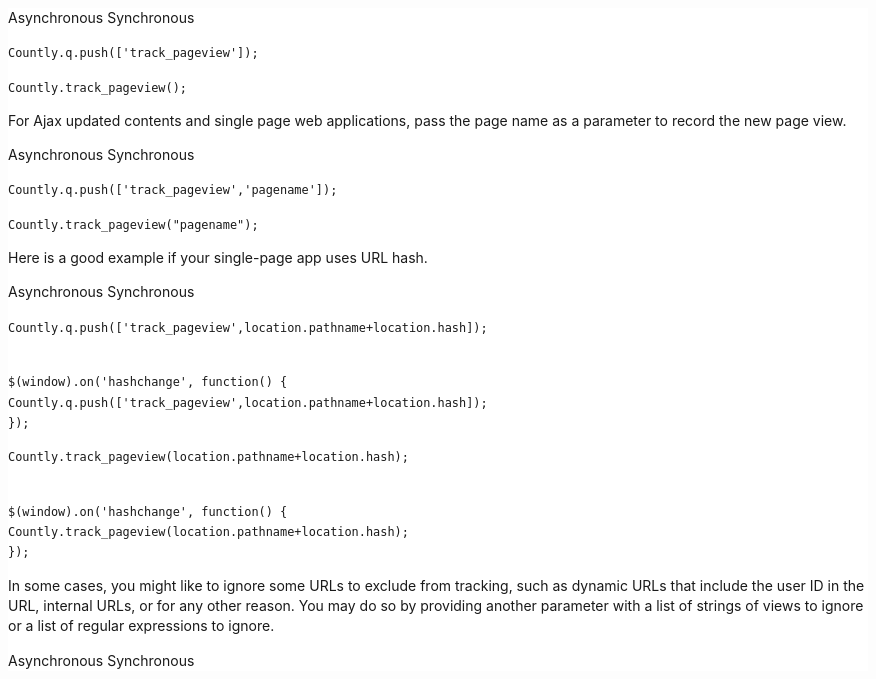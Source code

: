 <div class="tabs">
  <div class="tabs-menu">
    <span class="tabs-link is-active">Asynchronous</span>
    <span class="tabs-link">Synchronous</span>
  </div>
  <div class="tab">
    <pre><code class="javascript">Countly.q.push(['track_pageview']);</code></pre>
  </div>
  <div class="tab is-hidden">
    <pre><code class="javascript">Countly.track_pageview();</code></pre>
  </div>
</div>
<p>
  <span style="font-weight: 400;">For Ajax updated contents and single page web applications, pass the page name as a parameter to record the new page view.</span>
</p>
<div class="tabs">
  <div class="tabs-menu">
    <span class="tabs-link is-active">Asynchronous</span>
    <span class="tabs-link">Synchronous</span>
  </div>
  <div class="tab">
    <pre><code class="javascript">Countly.q.push(['track_pageview','pagename']);</code></pre>
  </div>
  <div class="tab is-hidden">
    <pre><code class="javascript">Countly.track_pageview("pagename");</code></pre>
  </div>
</div>
<p>
  <span style="font-weight: 400;">Here is a good example if your single-page app uses URL hash.</span>
</p>
<div class="tabs">
  <div class="tabs-menu">
    <span class="tabs-link is-active">Asynchronous</span>
    <span class="tabs-link">Synchronous</span>
  </div>
  <div class="tab">
    <pre><code class="javascript">Countly.q.push(['track_pageview',location.pathname+location.hash]);

$(window).on('hashchange', function() {
  Countly.q.push(['track_pageview',location.pathname+location.hash]);
});</code></pre>
  </div>
  <div class="tab is-hidden">
    <pre><code class="javascript">Countly.track_pageview(location.pathname+location.hash);

$(window).on('hashchange', function() {
  Countly.track_pageview(location.pathname+location.hash);
});</code></pre>
  </div>
</div>
<p>
  <span style="font-weight: 400;">In some cases, you might like to ignore some URLs to exclude from tracking, such as dynamic URLs that include the user ID in the URL, internal URLs, or for any other reason. You may do so by providing another parameter with a list of strings of views to ignore or a list of regular expressions to ignore.</span>
</p>
<div class="tabs">
  <div class="tabs-menu">
    <span class="tabs-link is-active">Asynchronous</span>
    <span class="tabs-link">Synchronous</span>
  </div>
  <div class="tab">